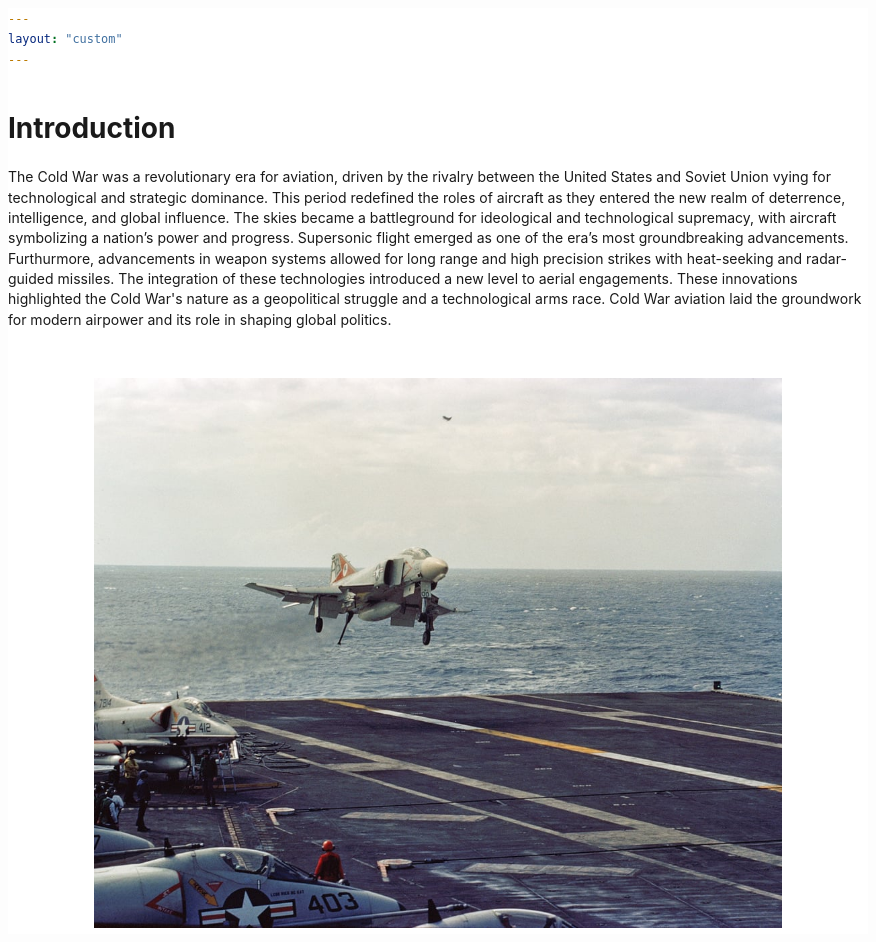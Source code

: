 ```yaml
---
layout: "custom"
---
```


<h1>Introduction</h1>

The Cold War was a revolutionary era for aviation, driven by the rivalry between the United States and Soviet Union vying for technological and strategic dominance. This period redefined the roles of aircraft as they entered the new realm of deterrence, intelligence, and global influence. The skies became a battleground for ideological and technological supremacy, with aircraft symbolizing a nation’s power and progress. Supersonic flight emerged as one of the era’s most groundbreaking advancements. Furthurmore, advancements in weapon systems allowed for long range and high precision strikes with heat-seeking and radar-guided missiles. The integration of these technologies introduced a new level to aerial engagements. These innovations highlighted the Cold War's nature as a geopolitical struggle and a technological arms race. Cold War aviation laid the groundwork for modern airpower and its role in shaping global politics.

<br>

<p align="center">
  <img src="../cold-war/images/phantom_landing.jpg" alt="F-4 Phantom II landing on an aircraft carrier" width="80%">
</p>
